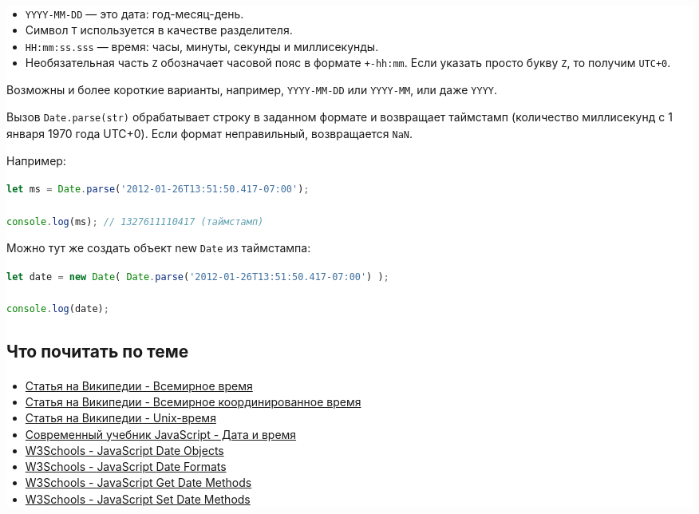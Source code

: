 - `YYYY-MM-DD` — это дата: год-месяц-день.
- Символ `T` используется в качестве разделителя.
- `HH:mm:ss.sss` — время: часы, минуты, секунды и миллисекунды.
- Необязательная часть `Z` обозначает часовой пояс в формате `+-hh:mm`. Если указать просто букву `Z`, то получим `UTC+0`.

Возможны и более короткие варианты, например, `YYYY-MM-DD` или `YYYY-MM`, или даже `YYYY`.

Вызов `Date.parse(str)` обрабатывает строку в заданном формате и возвращает таймстамп (количество миллисекунд с 1 января 1970 года UTC+0). Если формат неправильный, возвращается `NaN`.

Например:

```js
let ms = Date.parse('2012-01-26T13:51:50.417-07:00');

console.log(ms); // 1327611110417 (таймстамп)
```

Можно тут же создать объект new `Date` из таймстампа:

```js
let date = new Date( Date.parse('2012-01-26T13:51:50.417-07:00') );

console.log(date);
```

## Что почитать по теме

- [Статья на Википедии - Всемирное время](https://ru.wikipedia.org/wiki/Всемирное_время)
- [Статья на Википедии - Всемирное координированное время](https://ru.wikipedia.org/wiki/Всемирное_координированное_время)
- [Статья на Википедии - Unix-время](https://ru.wikipedia.org/wiki/Unix-время)
- [Современный учебник JavaScript - Дата и время](https://learn.javascript.ru/date)
- [W3Schools - JavaScript Date Objects](https://www.w3schools.com/js/js_dates.asp)
- [W3Schools - JavaScript Date Formats](https://www.w3schools.com/js/js_date_formats.asp)
- [W3Schools - JavaScript Get Date Methods](https://www.w3schools.com/js/js_date_methods.asp)
- [W3Schools - JavaScript Set Date Methods](https://www.w3schools.com/js/js_date_methods_set.asp)
